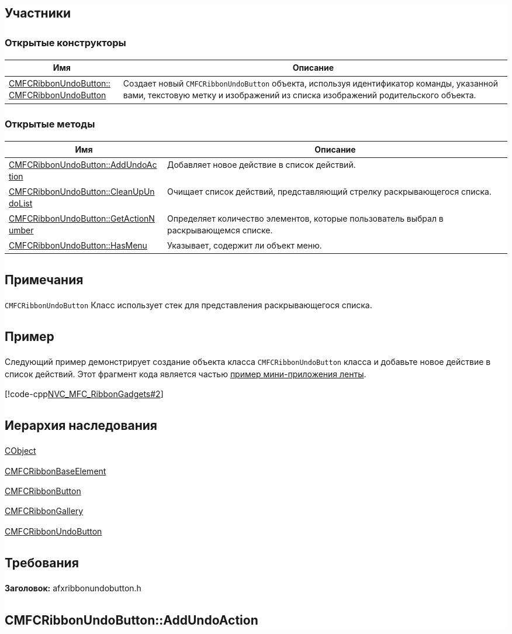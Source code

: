 ## <a name="members"></a>Участники

### <a name="public-constructors"></a>Открытые конструкторы

|Имя|Описание|
|----------|-----------------|
|[CMFCRibbonUndoButton::CMFCRibbonUndoButton](#cmfcribbonundobutton)|Создает новый `CMFCRibbonUndoButton` объекта, используя идентификатор команды, указанной вами, текстовую метку и изображений из списка изображений родительского объекта.|

### <a name="public-methods"></a>Открытые методы

|Имя|Описание|
|----------|-----------------|
|[CMFCRibbonUndoButton::AddUndoAction](#addundoaction)|Добавляет новое действие в список действий.|
|[CMFCRibbonUndoButton::CleanUpUndoList](#cleanupundolist)|Очищает список действий, представляющий стрелку раскрывающегося списка.|
|[CMFCRibbonUndoButton::GetActionNumber](#getactionnumber)|Определяет количество элементов, которые пользователь выбрал в раскрывающемся списке.|
|[CMFCRibbonUndoButton::HasMenu](#hasmenu)|Указывает, содержит ли объект меню.|

## <a name="remarks"></a>Примечания

`CMFCRibbonUndoButton` Класс использует стек для представления раскрывающегося списка.

## <a name="example"></a>Пример

Следующий пример демонстрирует создание объекта класса `CMFCRibbonUndoButton` класса и добавьте новое действие в список действий. Этот фрагмент кода является частью [пример мини-приложения ленты](../../visual-cpp-samples.md).

[!code-cpp[NVC_MFC_RibbonGadgets#2](../../mfc/reference/codesnippet/cpp/cmfcribbonundobutton-class_1.cpp)]

## <a name="inheritance-hierarchy"></a>Иерархия наследования

[CObject](../../mfc/reference/cobject-class.md)

[CMFCRibbonBaseElement](../../mfc/reference/cmfcribbonbaseelement-class.md)

[CMFCRibbonButton](../../mfc/reference/cmfcribbonbutton-class.md)

[CMFCRibbonGallery](../../mfc/reference/cmfcribbongallery-class.md)

[CMFCRibbonUndoButton](../../mfc/reference/cmfcribbonundobutton-class.md)

## <a name="requirements"></a>Требования

**Заголовок:** afxribbonundobutton.h

##  <a name="addundoaction"></a>  CMFCRibbonUndoButton::AddUndoAction
